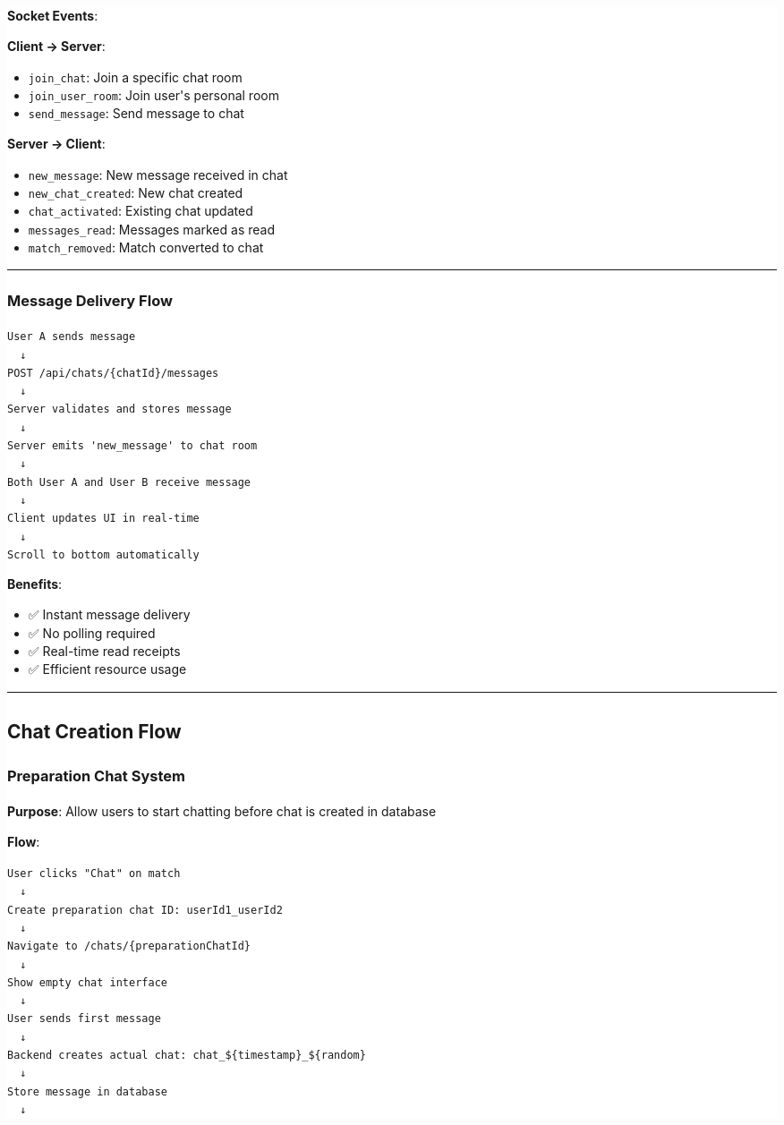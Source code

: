 ```
```

**Socket Events**:

**Client → Server**:
- `join_chat`: Join a specific chat room
- `join_user_room`: Join user's personal room
- `send_message`: Send message to chat

**Server → Client**:
- `new_message`: New message received in chat
- `new_chat_created`: New chat created
- `chat_activated`: Existing chat updated
- `messages_read`: Messages marked as read
- `match_removed`: Match converted to chat

---

### Message Delivery Flow

```
User A sends message
  ↓
POST /api/chats/{chatId}/messages
  ↓
Server validates and stores message
  ↓
Server emits 'new_message' to chat room
  ↓
Both User A and User B receive message
  ↓
Client updates UI in real-time
  ↓
Scroll to bottom automatically
```

**Benefits**:
- ✅ Instant message delivery
- ✅ No polling required
- ✅ Real-time read receipts
- ✅ Efficient resource usage

---

## Chat Creation Flow

### Preparation Chat System

**Purpose**: Allow users to start chatting before chat is created in database

**Flow**:
```
User clicks "Chat" on match
  ↓
Create preparation chat ID: userId1_userId2
  ↓
Navigate to /chats/{preparationChatId}
  ↓
Show empty chat interface
  ↓
User sends first message
  ↓
Backend creates actual chat: chat_${timestamp}_${random}
  ↓
Store message in database
  ↓
```